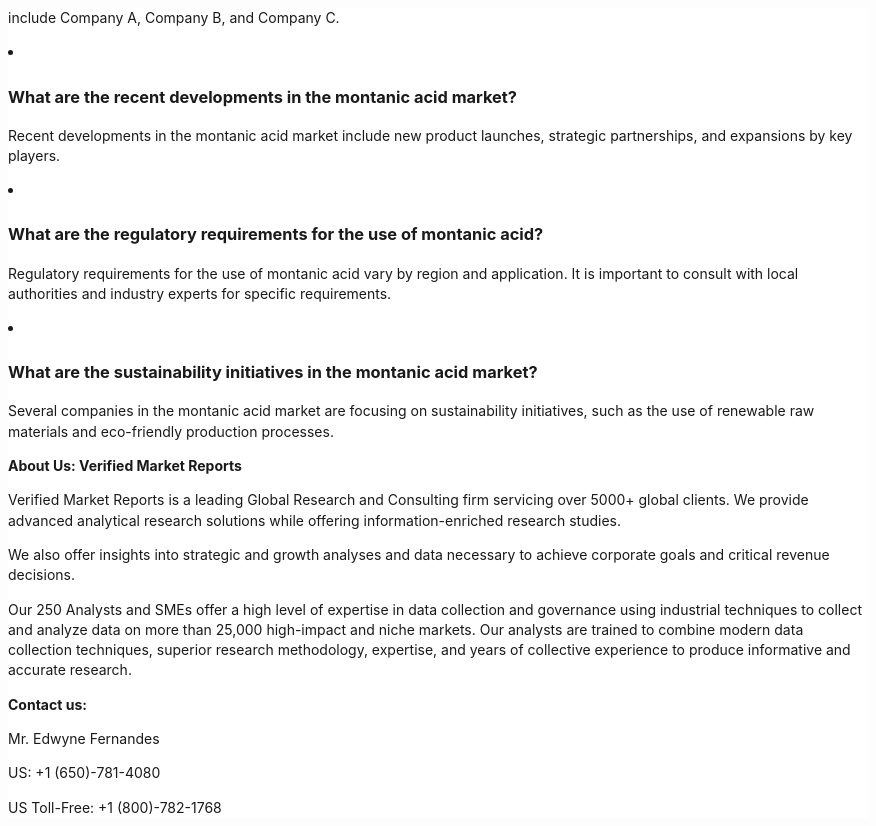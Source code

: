 include Company A, Company B, and Company C.</p> </li> <li> <h3>What are the recent developments in the montanic acid market?</h3> <p>Recent developments in the montanic acid market include new product launches, strategic partnerships, and expansions by key players.</p> </li> <li> <h3>What are the regulatory requirements for the use of montanic acid?</h3> <p>Regulatory requirements for the use of montanic acid vary by region and application. It is important to consult with local authorities and industry experts for specific requirements.</p> </li> <li> <h3>What are the sustainability initiatives in the montanic acid market?</h3> <p>Several companies in the montanic acid market are focusing on sustainability initiatives, such as the use of renewable raw materials and eco-friendly production processes.</p> </li> </ol></body></html></h3><p id="" class=""><strong>About Us: Verified Market Reports</strong></p><p id="" class="">Verified Market Reports is a leading Global Research and Consulting firm servicing over 5000+ global clients. We provide advanced analytical research solutions while offering information-enriched research studies.</p><p id="" class="">We also offer insights into strategic and growth analyses and data necessary to achieve corporate goals and critical revenue decisions.</p><p id="" class="">Our 250 Analysts and SMEs offer a high level of expertise in data collection and governance using industrial techniques to collect and analyze data on more than 25,000 high-impact and niche markets. Our analysts are trained to combine modern data collection techniques, superior research methodology, expertise, and years of collective experience to produce informative and accurate research.</p><p id="" class=""><strong>Contact us:</strong></p><p id="" class="">Mr. Edwyne Fernandes</p><p id="" class="">US: +1 (650)-781-4080</p><p id="" class="">US Toll-Free: +1 (800)-782-1768</p>
